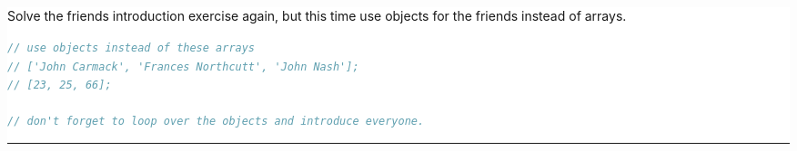 Solve the friends introduction exercise again, but this time use objects for the friends instead of arrays.

```js
// use objects instead of these arrays
// ['John Carmack', 'Frances Northcutt', 'John Nash'];
// [23, 25, 66];

// don't forget to loop over the objects and introduce everyone.
```
---
